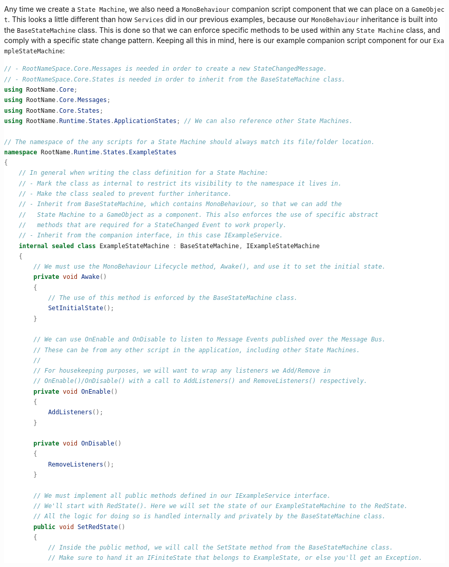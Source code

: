 Any time we create a `State Machine`, we also need a `MonoBehaviour` companion script component that we can place on a `GameObject`. This looks a little different than how `Services` did in our previous examples, because our `MonoBehaviour` inheritance is built into the `BaseStateMachine` class. This is done so that we can enforce specific methods to be used within any `State Machine` class, and comply with a specific state change pattern. Keeping all this in mind, here is our example companion script component for our `ExampleStateMachine`:

```csharp
// - RootNameSpace.Core.Messages is needed in order to create a new StateChangedMessage.
// - RootNameSpace.Core.States is needed in order to inherit from the BaseStateMachine class.
using RootName.Core;
using RootName.Core.Messages;
using RootName.Core.States;
using RootName.Runtime.States.ApplicationStates; // We can also reference other State Machines.

// The namespace of the any scripts for a State Machine should always match its file/folder location.
namespace RootName.Runtime.States.ExampleStates
{
    // In general when writing the class definition for a State Machine:
    // - Mark the class as internal to restrict its visibility to the namespace it lives in.
    // - Make the class sealed to prevent further inheritance.
    // - Inherit from BaseStateMachine, which contains MonoBehaviour, so that we can add the
    //   State Machine to a GameObject as a component. This also enforces the use of specific abstract
    //   methods that are required for a StateChanged Event to work properly.
    // - Inherit from the companion interface, in this case IExampleService.
    internal sealed class ExampleStateMachine : BaseStateMachine, IExampleStateMachine
    {
        // We must use the MonoBehaviour Lifecycle method, Awake(), and use it to set the initial state.
        private void Awake()
        {
            // The use of this method is enforced by the BaseStateMachine class.
            SetInitialState();
        }

        // We can use OnEnable and OnDisable to listen to Message Events published over the Message Bus.
        // These can be from any other script in the application, including other State Machines.
        // 
        // For housekeeping purposes, we will want to wrap any listeners we Add/Remove in 
        // OnEnable()/OnDisable() with a call to AddListeners() and RemoveListeners() respectively.
        private void OnEnable()
        {
            AddListeners();
        }

        private void OnDisable()
        {
            RemoveListeners();
        }

        // We must implement all public methods defined in our IExampleService interface.
        // We'll start with RedState(). Here we will set the state of our ExampleStateMachine to the RedState.
        // All the logic for doing so is handled internally and privately by the BaseStateMachine class.
        public void SetRedState()
        {
            // Inside the public method, we will call the SetState method from the BaseStateMachine class.
            // Make sure to hand it an IFiniteState that belongs to ExampleState, or else you'll get an Exception.
```